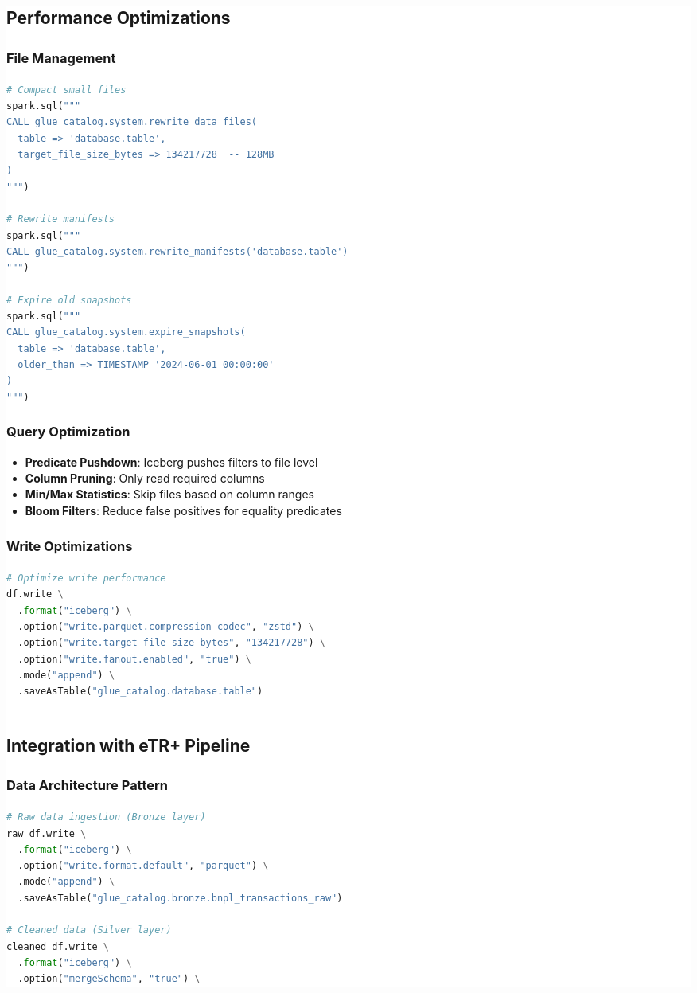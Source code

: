 
## Performance Optimizations

### **File Management**
```python
# Compact small files
spark.sql("""
CALL glue_catalog.system.rewrite_data_files(
  table => 'database.table',
  target_file_size_bytes => 134217728  -- 128MB
)
""")

# Rewrite manifests
spark.sql("""
CALL glue_catalog.system.rewrite_manifests('database.table')
""")

# Expire old snapshots
spark.sql("""
CALL glue_catalog.system.expire_snapshots(
  table => 'database.table',
  older_than => TIMESTAMP '2024-06-01 00:00:00'
)
""")
```

### **Query Optimization**
- **Predicate Pushdown**: Iceberg pushes filters to file level
- **Column Pruning**: Only read required columns
- **Min/Max Statistics**: Skip files based on column ranges
- **Bloom Filters**: Reduce false positives for equality predicates

### **Write Optimizations**
```python
# Optimize write performance
df.write \
  .format("iceberg") \
  .option("write.parquet.compression-codec", "zstd") \
  .option("write.target-file-size-bytes", "134217728") \
  .option("write.fanout.enabled", "true") \
  .mode("append") \
  .saveAsTable("glue_catalog.database.table")
```

---

## Integration with eTR+ Pipeline

### **Data Architecture Pattern**
```python
# Raw data ingestion (Bronze layer)
raw_df.write \
  .format("iceberg") \
  .option("write.format.default", "parquet") \
  .mode("append") \
  .saveAsTable("glue_catalog.bronze.bnpl_transactions_raw")

# Cleaned data (Silver layer)
cleaned_df.write \
  .format("iceberg") \
  .option("mergeSchema", "true") \
```